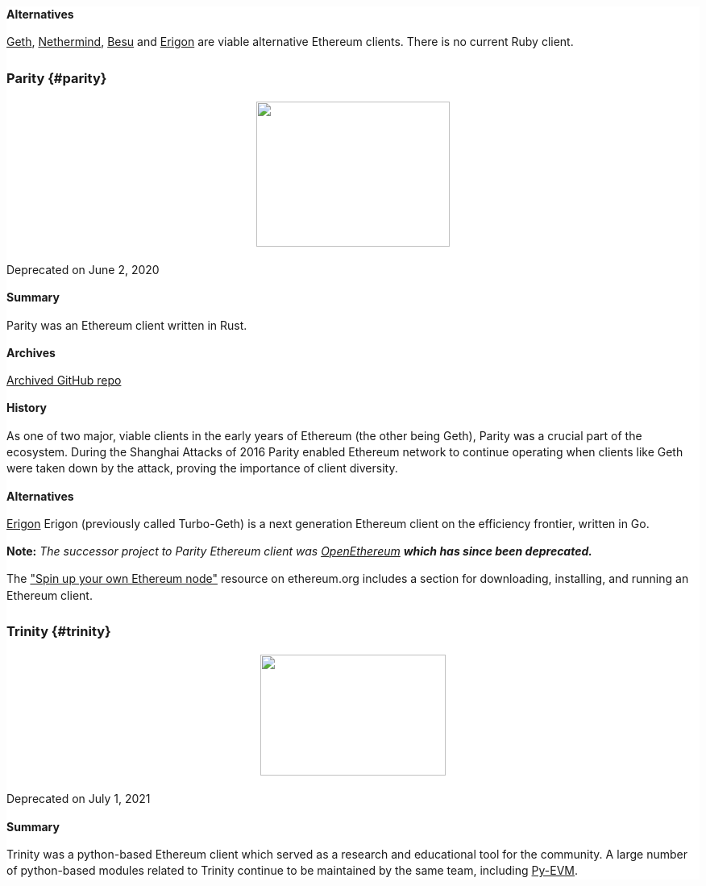 **Alternatives**

[Geth](https://geth.ethereum.org/), [Nethermind](http://nethermind.io/), [Besu](https://pegasys.tech/solutions/hyperledger-besu/) and [Erigon](https://github.com/ledgerwatch/erigon) are viable alternative Ethereum clients. There is no current Ruby client.

### Parity {#parity}

<p align="center">
  <img width="240" height="180" 
  	style="background-color:#fff; padding:0px 10px 0px 10px;"
  	src="https://davidgerard.co.uk/blockchain/wp-content/uploads/2017/11/parity-logo.png" />
</p>

Deprecated on June 2, 2020

**Summary**

Parity was an Ethereum client written in Rust.

**Archives**

[Archived GitHub repo](https://github.com/openethereum/parity-ethereum)

**History**

As one of two major, viable clients in the early years of Ethereum (the other being Geth), Parity was a crucial part of the ecosystem. During the Shanghai Attacks of 2016 Parity enabled Ethereum network to continue operating when clients like Geth were taken down by the attack, proving the importance of client diversity.

**Alternatives**

[Erigon](https://github.com/ledgerwatch/erigon) Erigon (previously called Turbo-Geth) is a next generation Ethereum client on the efficiency frontier, written in Go.

**Note:** _The successor project to Parity Ethereum client was [OpenEthereum](https://github.com/openethereum/openethereum) **which has since been deprecated.**_

The ["Spin up your own Ethereum node"](/developers/docs/nodes-and-clients/run-a-node/#getting-the-client) resource on ethereum.org includes a section for downloading, installing, and running an Ethereum client.

### Trinity {#trinity}

<p align="center">
  <img width="230" height="150" 
  	style="background-color:#fff; padding:0px 10px 0px 10px;"
  	src="https://trinity.ethereum.org/images/trinity-logo-icon.svg" />
</p>

Deprecated on July 1, 2021

**Summary**

Trinity was a python-based Ethereum client which served as a research and educational tool for the community. A large number of python-based modules related to Trinity continue to be maintained by the same team, including [Py-EVM](https://github.com/ethereum/py-evm).
